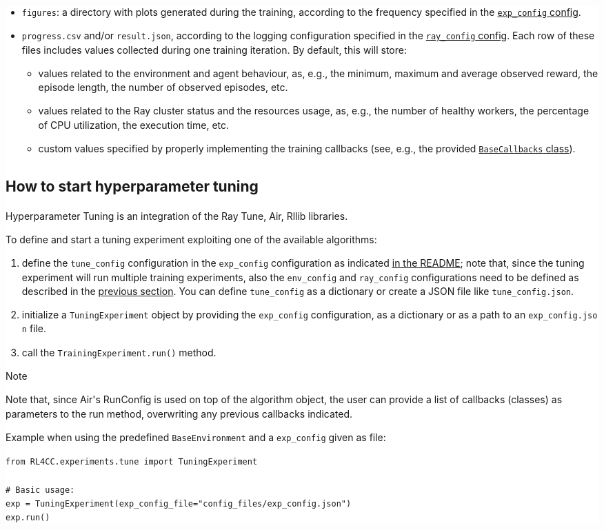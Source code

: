 - `figures`: a directory with plots generated during the training, according to
  the frequency specified in the [`exp_config`
  config](RL4CC/config_files/README.md#experiment-configuration).

- `progress.csv` and/or `result.json`, according to the logging configuration
  specified in the [`ray_config`
  config](RL4CC/config_files/README.md#ray-algorithm-configuration). Each row of these
  files includes values collected during one training iteration. By default,
  this will store:

  - values related to the environment and agent behaviour, as, e.g., the
    minimum, maximum and average observed reward, the episode length, the number
    of observed episodes, etc.

  - values related to the Ray cluster status and the resources usage, as, e.g.,
    the number of healthy workers, the percentage of CPU utilization, the
    execution time, etc.

  - custom values specified by properly implementing the training callbacks
    (see, e.g., the provided [`BaseCallbacks`
    class](RL4CC/callbacks/base_callbacks.py)).

## How to start hyperparameter tuning

Hyperparameter Tuning is an integration of the Ray Tune, Air, Rllib libraries.

To define and start a tuning experiment exploiting one of the available
algorithms:

1. define the `tune_config` configuration in the `exp_config` configuration as
   indicated [in the README](RL4CC/config_files/README.md); note that, since the
   tuning experiment will run multiple training experiments, also the
   `env_config` and `ray_config` configurations need to be defined as described
   in the [previous section](#how-to-start-a-training-experiment). You can
   define `tune_config` as a dictionary or create a JSON file like
   `tune_config.json`.

2. initialize a `TuningExperiment` object by providing the `exp_config`
   configuration, as a dictionary or as a path to an `exp_config.json` file.

3. call the `TrainingExperiment.run()` method.

> [!NOTE]
> Note that, since Air's RunConfig is used on top of the algorithm object, the
> user can provide a list of callbacks (classes) as parameters to the run
> method, overwriting any previous callbacks indicated.

Example when using the predefined `BaseEnvironment` and a `exp_config` given as
file:

```
from RL4CC.experiments.tune import TuningExperiment

# Basic usage:
exp = TuningExperiment(exp_config_file="config_files/exp_config.json")
exp.run()
```
